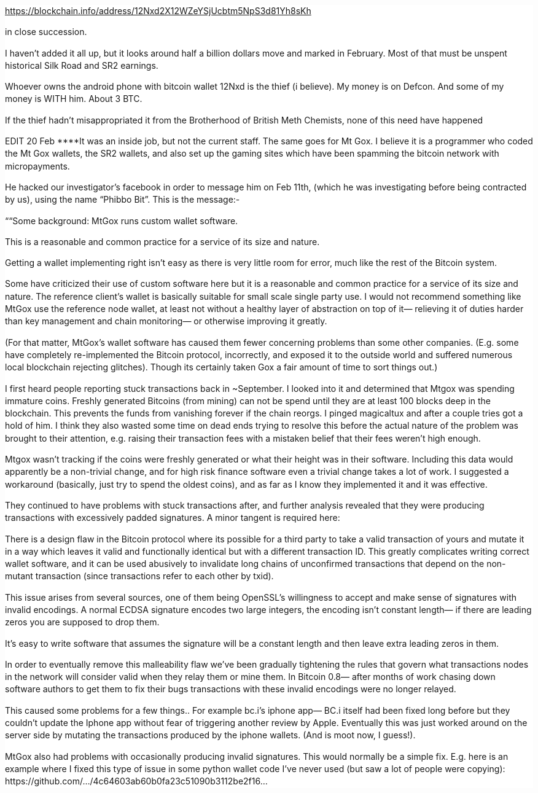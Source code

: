<p><a href="https://blockchain.info/address/12Nxd2X12WZeYSjUcbtm5NpS3d81Yh8sKh">https://blockchain.info/address/12Nxd2X12WZeYSjUcbtm5NpS3d81Yh8sKh</a></p>
<p>in close succession.</p>
<p>I haven&#8217;t added it all up, but it looks around half a billion dollars move and marked in February. Most of that must be unspent historical Silk Road and SR2 earnings.</p>
<p>Whoever owns the android phone with bitcoin wallet 12Nxd is the thief (i believe). My money is on Defcon. And some of my money is WITH him. About 3 BTC.</p>
<p>If the thief hadn&#8217;t misappropriated it from the Brotherhood of British Meth Chemists, none of this need have happened</p>
<p>EDIT 20 Feb ****It was an inside job, but not the current staff. The same goes for Mt Gox. I believe it is a programmer who coded the Mt Gox wallets, the SR2 wallets, and also set up the gaming sites which have been spamming the bitcoin network with micropayments.</p>
<p>He hacked our investigator&#8217;s facebook in order to message him on Feb 11th, (which he was investigating before being contracted by us), using the name &#8220;Phibbo Bit&#8221;. This is the message:-</p>
<p>&#8220;“Some background: MtGox runs custom wallet software.</p>
<p>This is a reasonable and common practice for a service of its size and nature.</p>
<p>Getting a wallet implementing right isn’t easy as there is very little room for error, much like the rest of the Bitcoin system.</p>
<p>Some have criticized their use of custom software here but it is a reasonable and common practice for a service of its size and nature. The reference client’s wallet is basically suitable for small scale single party use. I would not recommend something like MtGox use the reference node wallet, at least not without a healthy layer of abstraction on top of it— relieving it of duties harder than key management and chain monitoring— or otherwise improving it greatly.</p>
<p>(For that matter, MtGox’s wallet software has caused them fewer concerning problems than some other companies. (E.g. some have completely re-implemented the Bitcoin protocol, incorrectly, and exposed it to the outside world and suffered numerous local blockchain rejecting glitches). Though its certainly taken Gox a fair amount of time to sort things out.)</p>
<p>I first heard people reporting stuck transactions back in ~September. I looked into it and determined that Mtgox was spending immature coins. Freshly generated Bitcoins (from mining) can not be spend until they are at least 100 blocks deep in the blockchain. This prevents the funds from vanishing forever if the chain reorgs. I pinged magicaltux and after a couple tries got a hold of him. I think they also wasted some time on dead ends trying to resolve this before the actual nature of the problem was brought to their attention, e.g. raising their transaction fees with a mistaken belief that their fees weren’t high enough.</p>
<p>Mtgox wasn’t tracking if the coins were freshly generated or what their height was in their software. Including this data would apparently be a non-trivial change, and for high risk finance software even a trivial change takes a lot of work. I suggested a workaround (basically, just try to spend the oldest coins), and as far as I know they implemented it and it was effective.</p>
<p>They continued to have problems with stuck transactions after, and further analysis revealed that they were producing transactions with excessively padded signatures. A minor tangent is required here:</p>
<p>There is a design flaw in the Bitcoin protocol where its possible for a third party to take a valid transaction of yours and mutate it in a way which leaves it valid and functionally identical but with a different transaction ID. This greatly complicates writing correct wallet software, and it can be used abusively to invalidate long chains of unconfirmed transactions that depend on the non-mutant transaction (since transactions refer to each other by txid).</p>
<p>This issue arises from several sources, one of them being OpenSSL’s willingness to accept and make sense of signatures with invalid encodings. A normal ECDSA signature encodes two large integers, the encoding isn’t constant length— if there are leading zeros you are supposed to drop them.</p>
<p>It’s easy to write software that assumes the signature will be a constant length and then leave extra leading zeros in them.</p>
<p>In order to eventually remove this malleability flaw we’ve been gradually tightening the rules that govern what transactions nodes in the network will consider valid when they relay them or mine them. In Bitcoin 0.8— after months of work chasing down software authors to get them to fix their bugs transactions with these invalid encodings were no longer relayed.</p>
<p>This caused some problems for a few things.. For example bc.i’s iphone app— BC.i itself had been fixed long before but they couldn’t update the Iphone app without fear of triggering another review by Apple. Eventually this was just worked around on the server side by mutating the transactions produced by the iphone wallets. (And is moot now, I guess!).</p>
<p>MtGox also had problems with occasionally producing invalid signatures. This would normally be a simple fix. E.g. here is an example where I fixed this type of issue in some python wallet code I’ve never used (but saw a lot of people were copying): https://github.com/…/4c64603ab60b0fa23c51090b3112be2f16…</p>
